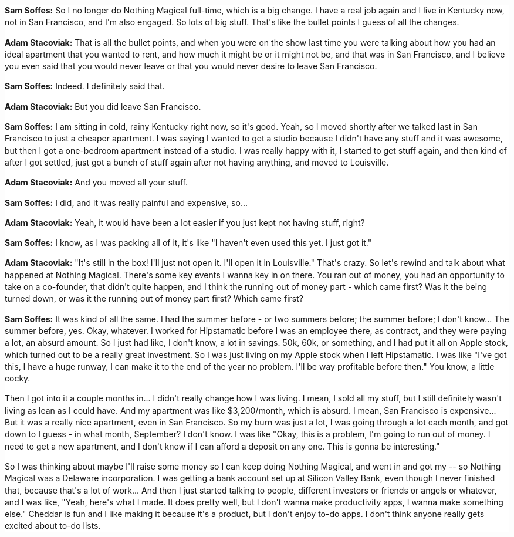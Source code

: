 **Sam Soffes:** So I no longer do Nothing Magical full-time, which is a big change. I have a real job again and I live in Kentucky now, not in San Francisco, and I'm also engaged. So lots of big stuff. That's like the bullet points I guess of all the changes.

**Adam Stacoviak:** That is all the bullet points, and when you were on the show last time you were talking about how you had an ideal apartment that you wanted to rent, and how much it might be or it might not be, and that was in San Francisco, and I believe you even said that you would never leave or that you would never desire to leave San Francisco.

**Sam Soffes:** Indeed. I definitely said that.

**Adam Stacoviak:** But you did leave San Francisco.

**Sam Soffes:** I am sitting in cold, rainy Kentucky right now, so it's good. Yeah, so I moved shortly after we talked last in San Francisco to just a cheaper apartment. I was saying I wanted to get a studio because I didn't have any stuff and it was awesome, but then I got a one-bedroom apartment instead of a studio. I was really happy with it, I started to get stuff again, and then kind of after I got settled, just got a bunch of stuff again after not having anything, and moved to Louisville.

**Adam Stacoviak:** And you moved all your stuff.

**Sam Soffes:** I did, and it was really painful and expensive, so...

**Adam Stacoviak:** Yeah, it would have been a lot easier if you just kept not having stuff, right?

**Sam Soffes:** I know, as I was packing all of it, it's like "I haven't even used this yet. I just got it."

**Adam Stacoviak:** "It's still in the box! I'll just not open it. I'll open it in Louisville." That's crazy. So let's rewind and talk about what happened at Nothing Magical. There's some key events I wanna key in on there. You ran out of money, you had an opportunity to take on a co-founder, that didn't quite happen, and I think the running out of money part - which came first? Was it the being turned down, or was it the running out of money part first? Which came first?

**Sam Soffes:** It was kind of all the same. I had the summer before - or two summers before; the summer before; I don't know... The summer before, yes. Okay, whatever. I worked for Hipstamatic before I was an employee there, as contract, and they were paying a lot, an absurd amount. So I just had like, I don't know, a lot in savings. 50k, 60k, or something, and I had put it all on Apple stock, which turned out to be a really great investment. So I was just living on my Apple stock when I left Hipstamatic. I was like "I've got this, I have a huge runway, I can make it to the end of the year no problem. I'll be way profitable before then." You know, a little cocky.

Then I got into it a couple months in... I didn't really change how I was living. I mean, I sold all my stuff, but I still definitely wasn't living as lean as I could have. And my apartment was like $3,200/month, which is absurd. I mean, San Francisco is expensive... But it was a really nice apartment, even in San Francisco. So my burn was just a lot, I was going through a lot each month, and got down to I guess - in what month, September? I don't know. I was like "Okay, this is a problem, I'm going to run out of money. I need to get a new apartment, and I don't know if I can afford a deposit on any one. This is gonna be interesting."

So I was thinking about maybe I'll raise some money so I can keep doing Nothing Magical, and went in and got my -- so Nothing Magical was a Delaware incorporation. I was getting a bank account set up at Silicon Valley Bank, even though I never finished that, because that's a lot of work... And then I just started talking to people, different investors or friends or angels or whatever, and I was like, "Yeah, here's what I made. It does pretty well, but I don't wanna make productivity apps, I wanna make something else." Cheddar is fun and I like making it because it's a product, but I don't enjoy to-do apps. I don't think anyone really gets excited about to-do lists.
